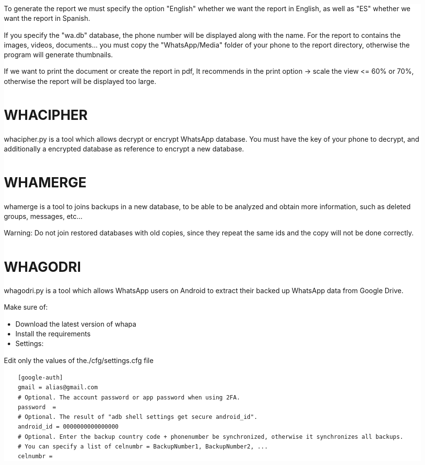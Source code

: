 To generate the report we must specify the option "English" whether we want the report in English, as well as "ES" whether we want the report in Spanish.

If you specify the "wa.db" database, the phone number will be displayed along with the name.
For the report to contains the images, videos, documents... you must copy the "WhatsApp/Media" folder of your phone to the report directory, otherwise the program will generate thumbnails.

If we want to print the document or create the report in pdf, It recommends in the print option -> scale the view <= 60% or 70%, otherwise the report will be displayed too large.


WHACIPHER
=====
whacipher.py is a tool which allows decrypt or encrypt WhatsApp database. You must have the key of your phone to decrypt, and additionally a encrypted database as reference to encrypt a new database.


WHAMERGE
====
whamerge is a tool to joins backups in a new database, to be able to be analyzed and obtain more information, such as deleted groups, messages, etc...

Warning: Do not join restored databases with old copies, since they repeat the same ids and the copy will not be done correctly.


WHAGODRI
=====
whagodri.py is a tool which allows WhatsApp users on Android to extract their backed up WhatsApp data from Google Drive.

Make sure of:
* Download the latest version of whapa
* Install the requirements
* Settings:

Edit only the values of the./cfg/settings.cfg file

		[google-auth]
		gmail = alias@gmail.com
		# Optional. The account password or app password when using 2FA.
		password  = 
		# Optional. The result of "adb shell settings get secure android_id".
		android_id = 0000000000000000
		# Optional. Enter the backup country code + phonenumber be synchronized, otherwise it synchronizes all backups.
		# You can specify a list of celnumbr = BackupNumber1, BackupNumber2, ...
		celnumbr = 

